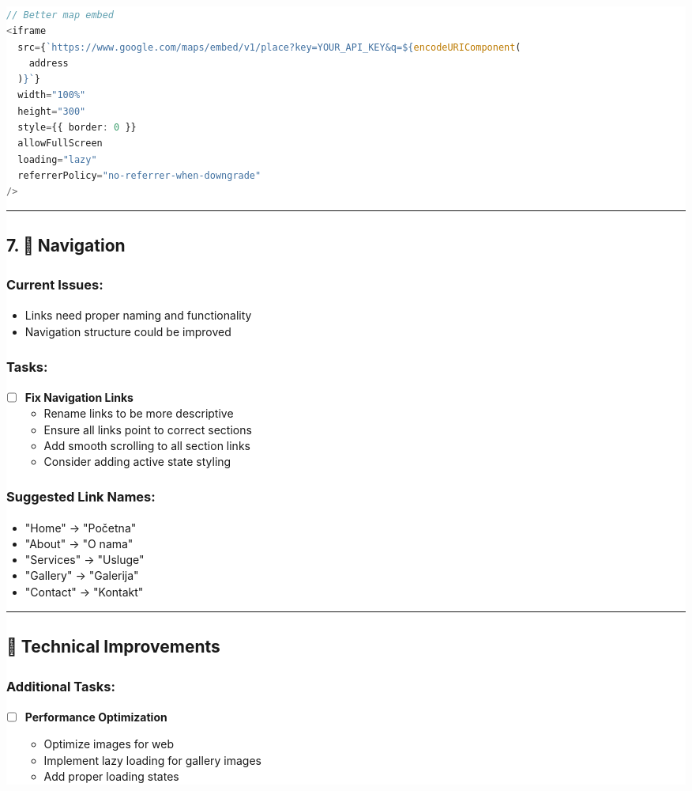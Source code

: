 ```typescript
// Better map embed
<iframe
  src={`https://www.google.com/maps/embed/v1/place?key=YOUR_API_KEY&q=${encodeURIComponent(
    address
  )}`}
  width="100%"
  height="300"
  style={{ border: 0 }}
  allowFullScreen
  loading="lazy"
  referrerPolicy="no-referrer-when-downgrade"
/>
```

---

## 7. 🧭 Navigation

### Current Issues:

- Links need proper naming and functionality
- Navigation structure could be improved

### Tasks:

- [ ] **Fix Navigation Links**
  - Rename links to be more descriptive
  - Ensure all links point to correct sections
  - Add smooth scrolling to all section links
  - Consider adding active state styling

### Suggested Link Names:

- "Home" → "Početna"
- "About" → "O nama"
- "Services" → "Usluge"
- "Gallery" → "Galerija"
- "Contact" → "Kontakt"

---

## 🔧 Technical Improvements

### Additional Tasks:

- [ ] **Performance Optimization**

  - Optimize images for web
  - Implement lazy loading for gallery images
  - Add proper loading states
